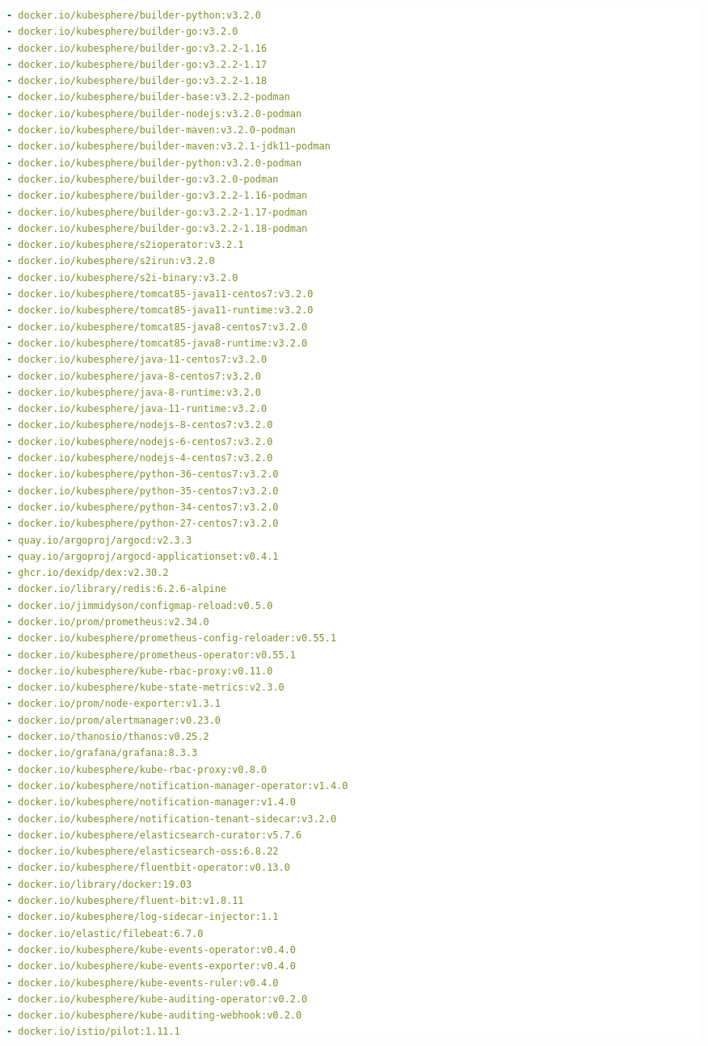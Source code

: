    ```yaml
   - docker.io/kubesphere/builder-python:v3.2.0
   - docker.io/kubesphere/builder-go:v3.2.0
   - docker.io/kubesphere/builder-go:v3.2.2-1.16
   - docker.io/kubesphere/builder-go:v3.2.2-1.17
   - docker.io/kubesphere/builder-go:v3.2.2-1.18
   - docker.io/kubesphere/builder-base:v3.2.2-podman
   - docker.io/kubesphere/builder-nodejs:v3.2.0-podman
   - docker.io/kubesphere/builder-maven:v3.2.0-podman
   - docker.io/kubesphere/builder-maven:v3.2.1-jdk11-podman
   - docker.io/kubesphere/builder-python:v3.2.0-podman
   - docker.io/kubesphere/builder-go:v3.2.0-podman
   - docker.io/kubesphere/builder-go:v3.2.2-1.16-podman
   - docker.io/kubesphere/builder-go:v3.2.2-1.17-podman
   - docker.io/kubesphere/builder-go:v3.2.2-1.18-podman
   - docker.io/kubesphere/s2ioperator:v3.2.1
   - docker.io/kubesphere/s2irun:v3.2.0
   - docker.io/kubesphere/s2i-binary:v3.2.0
   - docker.io/kubesphere/tomcat85-java11-centos7:v3.2.0
   - docker.io/kubesphere/tomcat85-java11-runtime:v3.2.0
   - docker.io/kubesphere/tomcat85-java8-centos7:v3.2.0
   - docker.io/kubesphere/tomcat85-java8-runtime:v3.2.0
   - docker.io/kubesphere/java-11-centos7:v3.2.0
   - docker.io/kubesphere/java-8-centos7:v3.2.0
   - docker.io/kubesphere/java-8-runtime:v3.2.0
   - docker.io/kubesphere/java-11-runtime:v3.2.0
   - docker.io/kubesphere/nodejs-8-centos7:v3.2.0
   - docker.io/kubesphere/nodejs-6-centos7:v3.2.0
   - docker.io/kubesphere/nodejs-4-centos7:v3.2.0
   - docker.io/kubesphere/python-36-centos7:v3.2.0
   - docker.io/kubesphere/python-35-centos7:v3.2.0
   - docker.io/kubesphere/python-34-centos7:v3.2.0
   - docker.io/kubesphere/python-27-centos7:v3.2.0
   - quay.io/argoproj/argocd:v2.3.3
   - quay.io/argoproj/argocd-applicationset:v0.4.1
   - ghcr.io/dexidp/dex:v2.30.2
   - docker.io/library/redis:6.2.6-alpine
   - docker.io/jimmidyson/configmap-reload:v0.5.0
   - docker.io/prom/prometheus:v2.34.0
   - docker.io/kubesphere/prometheus-config-reloader:v0.55.1
   - docker.io/kubesphere/prometheus-operator:v0.55.1
   - docker.io/kubesphere/kube-rbac-proxy:v0.11.0
   - docker.io/kubesphere/kube-state-metrics:v2.3.0
   - docker.io/prom/node-exporter:v1.3.1
   - docker.io/prom/alertmanager:v0.23.0
   - docker.io/thanosio/thanos:v0.25.2
   - docker.io/grafana/grafana:8.3.3
   - docker.io/kubesphere/kube-rbac-proxy:v0.8.0
   - docker.io/kubesphere/notification-manager-operator:v1.4.0
   - docker.io/kubesphere/notification-manager:v1.4.0
   - docker.io/kubesphere/notification-tenant-sidecar:v3.2.0
   - docker.io/kubesphere/elasticsearch-curator:v5.7.6
   - docker.io/kubesphere/elasticsearch-oss:6.8.22
   - docker.io/kubesphere/fluentbit-operator:v0.13.0
   - docker.io/library/docker:19.03
   - docker.io/kubesphere/fluent-bit:v1.8.11
   - docker.io/kubesphere/log-sidecar-injector:1.1
   - docker.io/elastic/filebeat:6.7.0
   - docker.io/kubesphere/kube-events-operator:v0.4.0
   - docker.io/kubesphere/kube-events-exporter:v0.4.0
   - docker.io/kubesphere/kube-events-ruler:v0.4.0
   - docker.io/kubesphere/kube-auditing-operator:v0.2.0
   - docker.io/kubesphere/kube-auditing-webhook:v0.2.0
   - docker.io/istio/pilot:1.11.1
   ```